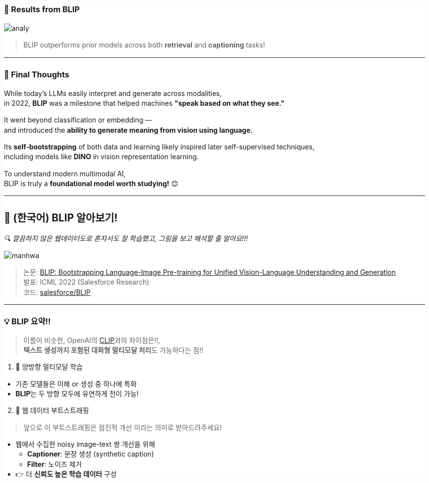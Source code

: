 
### 🚀 Results from BLIP

![analy](https://github.com/user-attachments/assets/91751520-2a92-443f-bc29-376990f5060d)

> BLIP outperforms prior models across both **retrieval** and **captioning** tasks!

---

### 🧠 Final Thoughts

While today’s LLMs easily interpret and generate across modalities,  
in 2022, **BLIP** was a milestone that helped machines **"speak based on what they see."**

It went beyond classification or embedding —  
and introduced the **ability to generate meaning from vision using language.**

Its **self-bootstrapping** of both data and learning likely inspired later self-supervised techniques,  
including models like **DINO** in vision representation learning.

To understand modern multimodal AI,  
BLIP is truly a **foundational model worth studying!** 😊

---


## 🧠 (한국어) BLIP 알아보기!  
_🔍 깔끔하지 않은 웹데이터도로 혼자서도 잘 학습했고, 그림을 보고 해석할 줄 알아요!!!_

![manhwa](https://github.com/user-attachments/assets/0c3b94c9-575c-44c6-bfbc-c257acbdb2ba)

> 논문: [BLIP: Bootstrapping Language-Image Pre-training for Unified Vision-Language Understanding and Generation](https://arxiv.org/pdf/2201.12086)  
> 발표: ICML 2022 (Salesforce Research)  
> 코드: [salesforce/BLIP](https://github.com/salesforce/BLIP)  

---

### 💡 BLIP 요약!! 

> 이름이 비슷한, OpenAI의 [CLIP](https://drfirstlee.github.io/posts/CLIP/)과의 차이점은!!,  
> **텍스트 생성까지 포함된 대화형 멀티모달 처리**도 가능하다는 점!!  


1. 🧠 양방향 멀티모달 학습  
- 기존 모델들은 이해 or 생성 중 하나에 특화  
- **BLIP**는 두 방향 모두에 유연하게 전이 가능!

2. 🧹 웹 데이터 부트스트래핑  
> 앞으로 이 부트스트래핑은 점진적 개선 이라는 의미로 받아드려주세요!  

- 웹에서 수집한 noisy image-text 쌍 개선을 위해  
  - **Captioner**: 문장 생성 (synthetic caption)  
  - **Filter**: 노이즈 제거  
- 👉 더 **신뢰도 높은 학습 데이터** 구성
